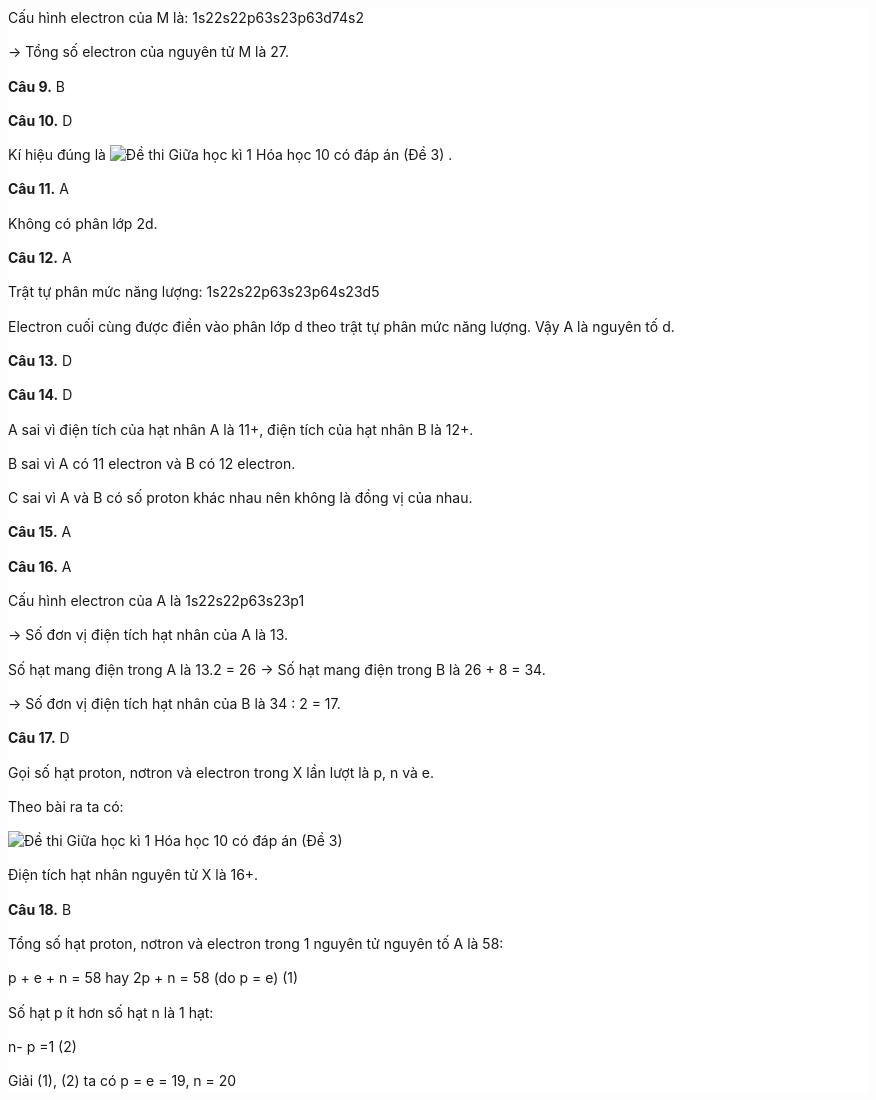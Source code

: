 Cấu hình electron của M là: 1s22s22p63s23p63d74s2

→ Tổng số electron của nguyên tử M là 27. 

**Câu 9.** B 

**Câu 10.** D 

Kí hiệu đúng là ![Đề thi Giữa học kì 1 Hóa học 10 có đáp án \(Đề 3\)](https://vietjack.com/de-kiem-tra-lop-10/images/de-kiem-tra-45-phut-hoa-10-hoc-ki-1-lan-1-3-16.PNG) . 

**Câu 11.** A 

Không có phân lớp 2d. 

**Câu 12.** A 

Trật tự phân mức năng lượng: 1s22s22p63s23p64s23d5

Electron cuối cùng được điền vào phân lớp d theo trật tự phân mức năng lượng. Vậy A là nguyên tố d. 

**Câu 13.** D 

**Câu 14.** D 

A sai vì điện tích của hạt nhân A là 11+, điện tích của hạt nhân B là 12+. 

B sai vì A có 11 electron và B có 12 electron. 

C sai vì A và B có số proton khác nhau nên không là đồng vị của nhau. 

**Câu 15.** A 

**Câu 16.** A 

Cấu hình electron của A là 1s22s22p63s23p1

→ Số đơn vị điện tích hạt nhân của A là 13. 

Số hạt mang điện trong A là 13.2 = 26 → Số hạt mang điện trong B là 26 + 8 = 34. 

→ Số đơn vị điện tích hạt nhân của B là 34 : 2 = 17. 

**Câu 17.** D 

Gọi số hạt proton, nơtron và electron trong X lần lượt là p, n và e. 

Theo bài ra ta có: 

![Đề thi Giữa học kì 1 Hóa học 10 có đáp án \(Đề 3\)](https://vietjack.com/de-kiem-tra-lop-10/images/de-kiem-tra-45-phut-hoa-10-hoc-ki-1-lan-1-3-17.PNG)

Điện tích hạt nhân nguyên tử X là 16+. 

**Câu 18.** B 

Tổng số hạt proton, nơtron và electron trong 1 nguyên tử nguyên tố A là 58: 

p + e + n = 58 hay 2p + n = 58 (do p = e) (1) 

Số hạt p ít hơn số hạt n là 1 hạt: 

n- p =1 (2) 

Giải (1), (2) ta có p = e = 19, n = 20 
